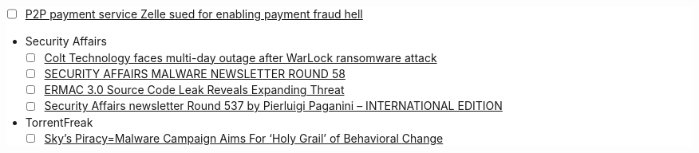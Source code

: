   - [ ] [P2P payment service Zelle sued for enabling payment fraud hell](https://go.theregister.com/feed/www.theregister.com/2025/08/17/cybersecurity_news_roundup/)
- Security Affairs
  - [ ] [Colt Technology faces multi-day outage after WarLock ransomware attack](https://securityaffairs.com/181247/data-breach/colt-technology-faces-multi-day-outage-after-warlock-ransomware-attack.html)
  - [ ] [SECURITY AFFAIRS MALWARE NEWSLETTER ROUND 58](https://securityaffairs.com/181233/malware/security-affairs-malware-newsletter-round-58.html)
  - [ ] [ERMAC 3.0 Source Code Leak Reveals Expanding Threat](https://securityaffairs.com/181217/uncategorized/ermac-3-0-source-code-leak-reveals-expanding-threat.html)
  - [ ] [Security Affairs newsletter Round 537 by Pierluigi Paganini – INTERNATIONAL EDITION](https://securityaffairs.com/181226/breaking-news/security-affairs-newsletter-round-537-by-pierluigi-paganini-international-edition.html)
- TorrentFreak
  - [ ] [Sky’s Piracy=Malware Campaign Aims For ‘Holy Grail’ of Behavioral Change](https://torrentfreak.com/skys-piracymalware-campaign-aims-for-holy-grail-of-behavioral-change-250817/)
